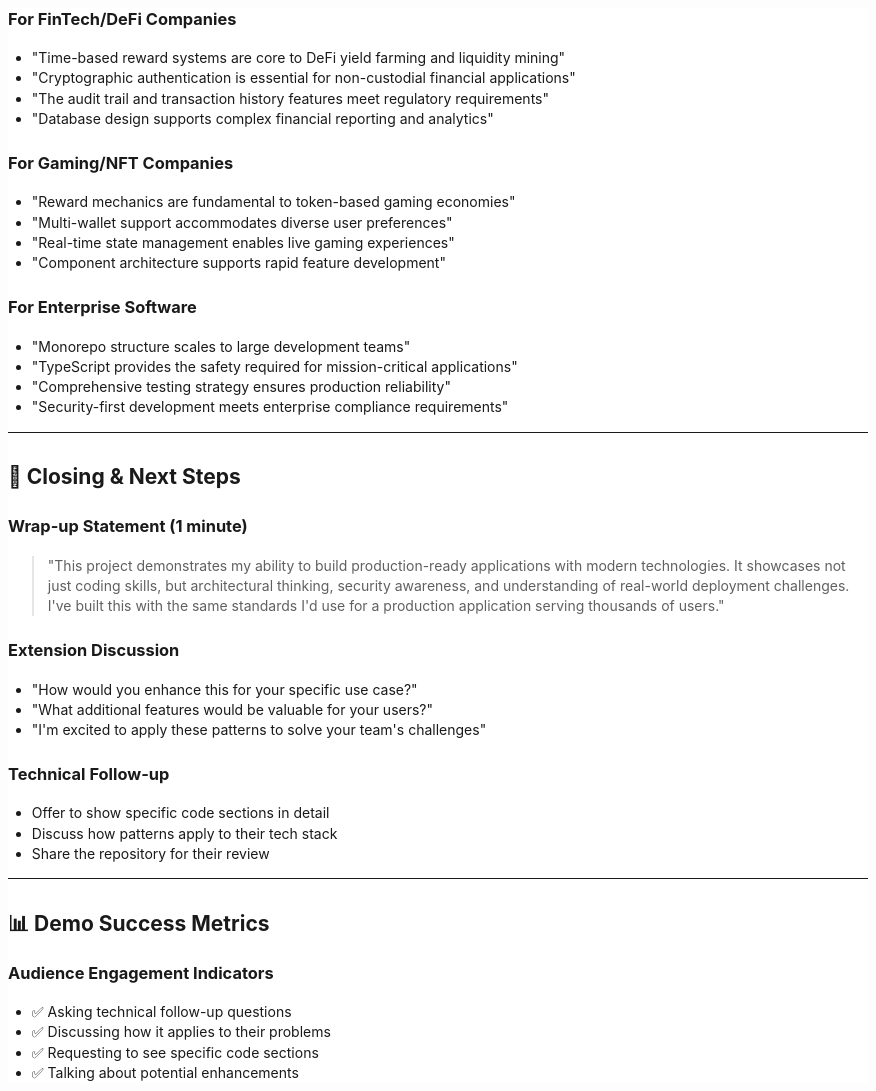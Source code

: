 ### **For FinTech/DeFi Companies**
- "Time-based reward systems are core to DeFi yield farming and liquidity mining"
- "Cryptographic authentication is essential for non-custodial financial applications"
- "The audit trail and transaction history features meet regulatory requirements"
- "Database design supports complex financial reporting and analytics"

### **For Gaming/NFT Companies**
- "Reward mechanics are fundamental to token-based gaming economies"
- "Multi-wallet support accommodates diverse user preferences"
- "Real-time state management enables live gaming experiences"
- "Component architecture supports rapid feature development"

### **For Enterprise Software**
- "Monorepo structure scales to large development teams"
- "TypeScript provides the safety required for mission-critical applications"
- "Comprehensive testing strategy ensures production reliability"
- "Security-first development meets enterprise compliance requirements"

---

## 🚀 Closing & Next Steps

### **Wrap-up Statement** (1 minute)
> "This project demonstrates my ability to build production-ready applications with modern technologies. It showcases not just coding skills, but architectural thinking, security awareness, and understanding of real-world deployment challenges. I've built this with the same standards I'd use for a production application serving thousands of users."

### **Extension Discussion**
- "How would you enhance this for your specific use case?"
- "What additional features would be valuable for your users?"
- "I'm excited to apply these patterns to solve your team's challenges"

### **Technical Follow-up**
- Offer to show specific code sections in detail
- Discuss how patterns apply to their tech stack
- Share the repository for their review

---

## 📊 Demo Success Metrics

### **Audience Engagement Indicators**
- ✅ Asking technical follow-up questions
- ✅ Discussing how it applies to their problems
- ✅ Requesting to see specific code sections
- ✅ Talking about potential enhancements
